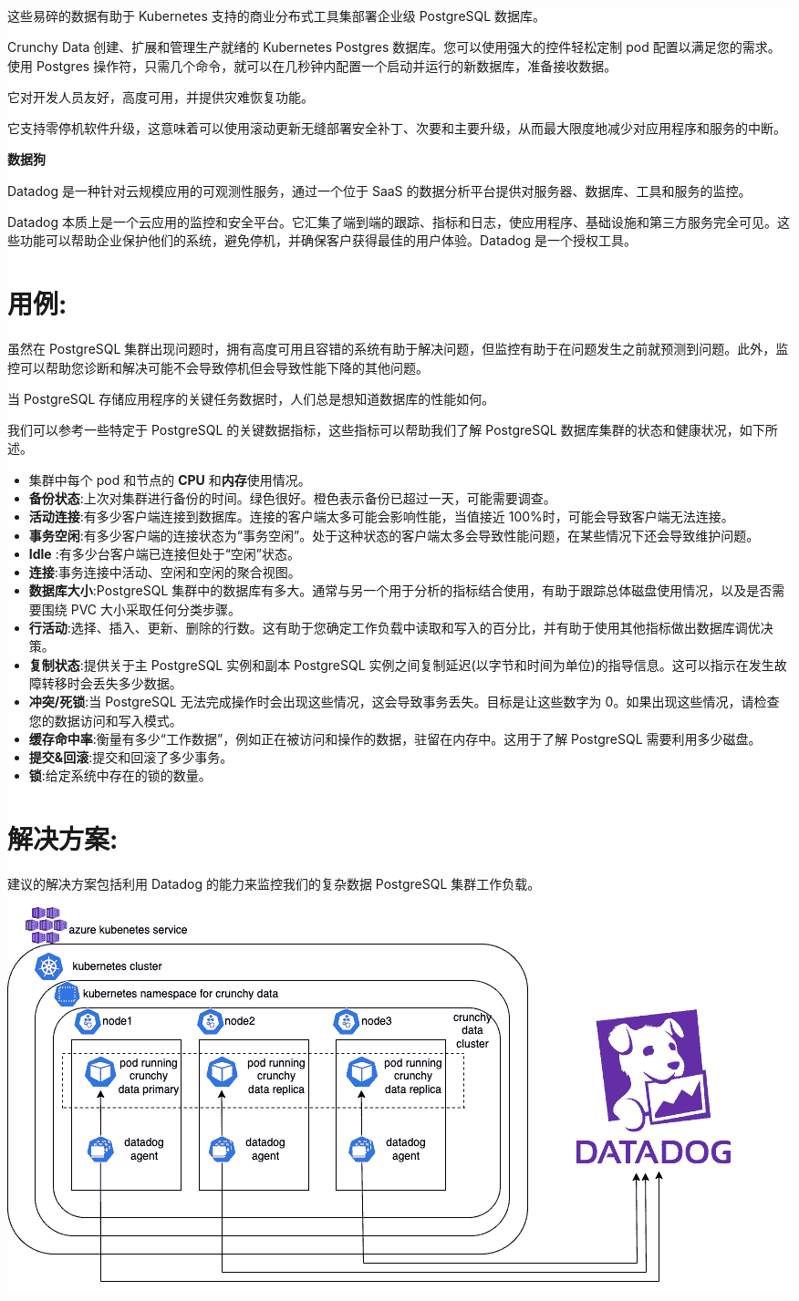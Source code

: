 这些易碎的数据有助于 Kubernetes 支持的商业分布式工具集部署企业级 PostgreSQL 数据库。

Crunchy Data 创建、扩展和管理生产就绪的 Kubernetes Postgres 数据库。您可以使用强大的控件轻松定制 pod 配置以满足您的需求。使用 Postgres 操作符，只需几个命令，就可以在几秒钟内配置一个启动并运行的新数据库，准备接收数据。

它对开发人员友好，高度可用，并提供灾难恢复功能。

它支持零停机软件升级，这意味着可以使用滚动更新无缝部署安全补丁、次要和主要升级，从而最大限度地减少对应用程序和服务的中断。

**数据狗**

Datadog 是一种针对云规模应用的可观测性服务，通过一个位于 SaaS 的数据分析平台提供对服务器、数据库、工具和服务的监控。

Datadog 本质上是一个云应用的监控和安全平台。它汇集了端到端的跟踪、指标和日志，使应用程序、基础设施和第三方服务完全可见。这些功能可以帮助企业保护他们的系统，避免停机，并确保客户获得最佳的用户体验。Datadog 是一个授权工具。

# **用例:**

虽然在 PostgreSQL 集群出现问题时，拥有高度可用且容错的系统有助于解决问题，但监控有助于在问题发生之前就预测到问题。此外，监控可以帮助您诊断和解决可能不会导致停机但会导致性能下降的其他问题。

当 PostgreSQL 存储应用程序的关键任务数据时，人们总是想知道数据库的性能如何。

我们可以参考一些特定于 PostgreSQL 的关键数据指标，这些指标可以帮助我们了解 PostgreSQL 数据库集群的状态和健康状况，如下所述。

*   集群中每个 pod 和节点的 **CPU** 和**内存**使用情况。
*   **备份状态**:上次对集群进行备份的时间。绿色很好。橙色表示备份已超过一天，可能需要调查。
*   **活动连接**:有多少客户端连接到数据库。连接的客户端太多可能会影响性能，当值接近 100%时，可能会导致客户端无法连接。
*   **事务空闲**:有多少客户端的连接状态为“事务空闲”。处于这种状态的客户端太多会导致性能问题，在某些情况下还会导致维护问题。
*   **Idle** :有多少台客户端已连接但处于“空闲”状态。
*   **连接**:事务连接中活动、空闲和空闲的聚合视图。
*   **数据库大小**:PostgreSQL 集群中的数据库有多大。通常与另一个用于分析的指标结合使用，有助于跟踪总体磁盘使用情况，以及是否需要围绕 PVC 大小采取任何分类步骤。
*   **行活动**:选择、插入、更新、删除的行数。这有助于您确定工作负载中读取和写入的百分比，并有助于使用其他指标做出数据库调优决策。
*   **复制状态**:提供关于主 PostgreSQL 实例和副本 PostgreSQL 实例之间复制延迟(以字节和时间为单位)的指导信息。这可以指示在发生故障转移时会丢失多少数据。
*   **冲突/死锁**:当 PostgreSQL 无法完成操作时会出现这些情况，这会导致事务丢失。目标是让这些数字为 0。如果出现这些情况，请检查您的数据访问和写入模式。
*   **缓存命中率**:衡量有多少“工作数据”，例如正在被访问和操作的数据，驻留在内存中。这用于了解 PostgreSQL 需要利用多少磁盘。
*   **提交&回滚**:提交和回滚了多少事务。
*   **锁**:给定系统中存在的锁的数量。

# **解决方案:**

建议的解决方案包括利用 Datadog 的能力来监控我们的复杂数据 PostgreSQL 集群工作负载。

![](img/a8caeeef01cbeeecf57088dda4ed701d.png)
